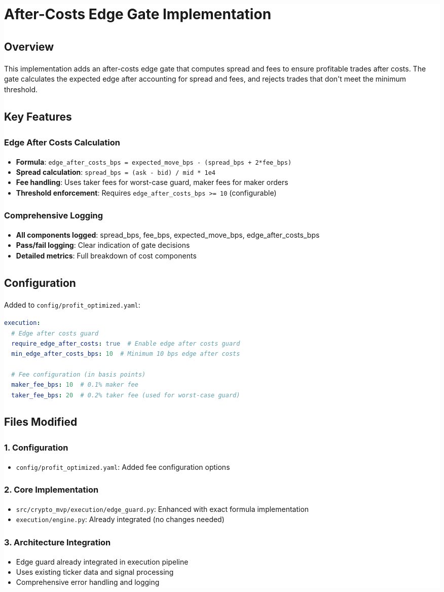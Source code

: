 # After-Costs Edge Gate Implementation

## Overview

This implementation adds an after-costs edge gate that computes spread and fees to ensure profitable trades after costs. The gate calculates the expected edge after accounting for spread and fees, and rejects trades that don't meet the minimum threshold.

## Key Features

### Edge After Costs Calculation
- **Formula**: `edge_after_costs_bps = expected_move_bps - (spread_bps + 2*fee_bps)`
- **Spread calculation**: `spread_bps = (ask - bid) / mid * 1e4`
- **Fee handling**: Uses taker fees for worst-case guard, maker fees for maker orders
- **Threshold enforcement**: Requires `edge_after_costs_bps >= 10` (configurable)

### Comprehensive Logging
- **All components logged**: spread_bps, fee_bps, expected_move_bps, edge_after_costs_bps
- **Pass/fail logging**: Clear indication of gate decisions
- **Detailed metrics**: Full breakdown of cost components

## Configuration

Added to `config/profit_optimized.yaml`:

```yaml
execution:
  # Edge after costs guard
  require_edge_after_costs: true  # Enable edge after costs guard
  min_edge_after_costs_bps: 10  # Minimum 10 bps edge after costs
  
  # Fee configuration (in basis points)
  maker_fee_bps: 10  # 0.1% maker fee
  taker_fee_bps: 20  # 0.2% taker fee (used for worst-case guard)
```

## Files Modified

### 1. Configuration
- `config/profit_optimized.yaml`: Added fee configuration options

### 2. Core Implementation
- `src/crypto_mvp/execution/edge_guard.py`: Enhanced with exact formula implementation
- `execution/engine.py`: Already integrated (no changes needed)

### 3. Architecture Integration
- Edge guard already integrated in execution pipeline
- Uses existing ticker data and signal processing
- Comprehensive error handling and logging
